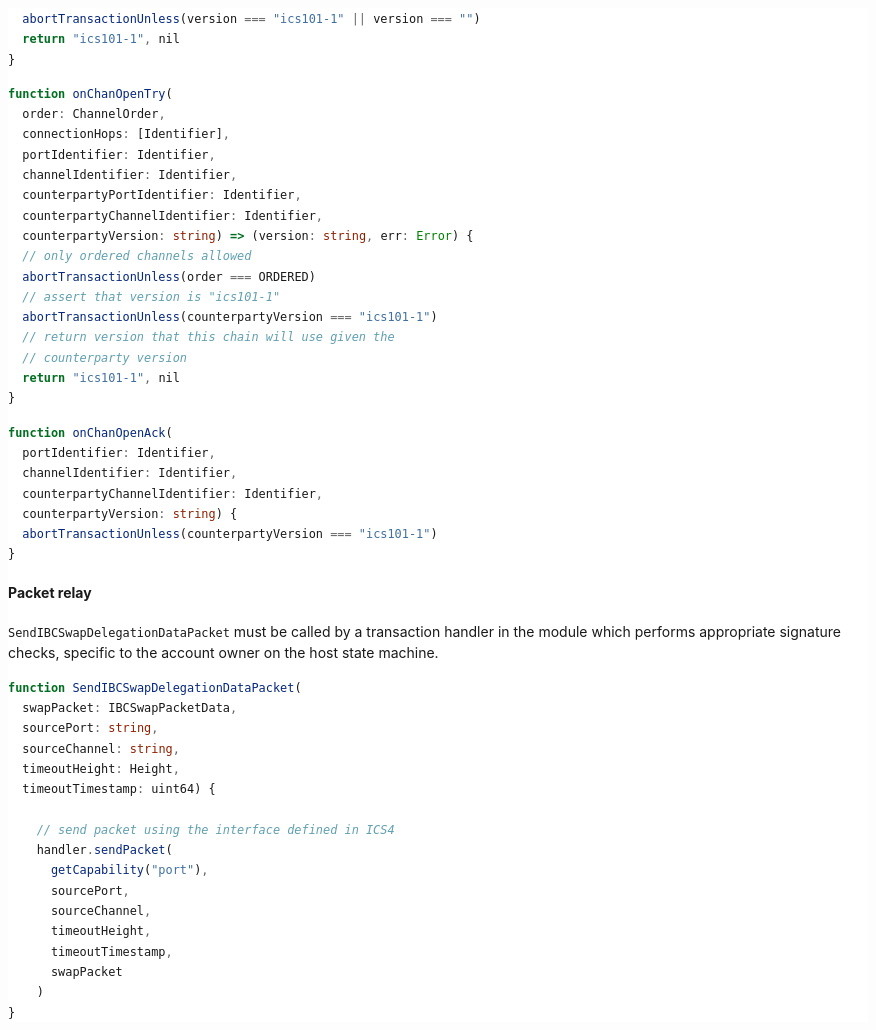```typescript
  abortTransactionUnless(version === "ics101-1" || version === "")
  return "ics101-1", nil
}
```

```typescript
function onChanOpenTry(
  order: ChannelOrder,
  connectionHops: [Identifier],
  portIdentifier: Identifier,
  channelIdentifier: Identifier,
  counterpartyPortIdentifier: Identifier,
  counterpartyChannelIdentifier: Identifier,
  counterpartyVersion: string) => (version: string, err: Error) {
  // only ordered channels allowed
  abortTransactionUnless(order === ORDERED)
  // assert that version is "ics101-1"
  abortTransactionUnless(counterpartyVersion === "ics101-1")
  // return version that this chain will use given the
  // counterparty version
  return "ics101-1", nil
}
```

```typescript
function onChanOpenAck(
  portIdentifier: Identifier,
  channelIdentifier: Identifier,
  counterpartyChannelIdentifier: Identifier,
  counterpartyVersion: string) {
  abortTransactionUnless(counterpartyVersion === "ics101-1")
}
```

#### Packet relay

`SendIBCSwapDelegationDataPacket` must be called by a transaction handler in the module which performs appropriate signature checks, specific to the account owner on the host state machine.

```ts
function SendIBCSwapDelegationDataPacket(
  swapPacket: IBCSwapPacketData,
  sourcePort: string,
  sourceChannel: string,
  timeoutHeight: Height,
  timeoutTimestamp: uint64) {

    // send packet using the interface defined in ICS4
    handler.sendPacket(
      getCapability("port"),
      sourcePort,
      sourceChannel,
      timeoutHeight,
      timeoutTimestamp,
      swapPacket
    )
}

```
